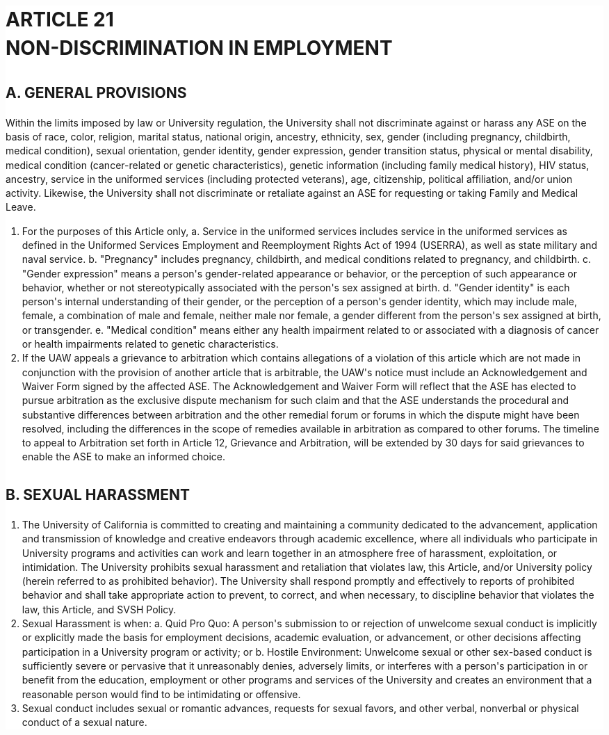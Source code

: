 # ARTICLE 21 <br> NON-DISCRIMINATION IN EMPLOYMENT 

## A. GENERAL PROVISIONS

Within the limits imposed by law or University regulation, the University shall not discriminate against or harass any ASE on the basis of race, color, religion, marital status, national origin, ancestry, ethnicity, sex, gender (including pregnancy, childbirth, medical condition), sexual orientation, gender identity, gender expression, gender transition status, physical or mental disability, medical condition (cancer-related or genetic characteristics), genetic information (including family medical history), HIV status, ancestry, service in the uniformed services (including protected veterans), age, citizenship, political affiliation, and/or union activity. Likewise, the University shall not discriminate or retaliate against an ASE for requesting or taking Family and Medical Leave.

1. For the purposes of this Article only,
a. Service in the uniformed services includes service in the uniformed services as defined in the Uniformed Services Employment and Reemployment Rights Act of 1994 (USERRA), as well as state military and naval service.
b. "Pregnancy" includes pregnancy, childbirth, and medical conditions related to pregnancy, and childbirth.
c. "Gender expression" means a person's gender-related appearance or behavior, or the perception of such appearance or behavior, whether or not stereotypically associated with the person's sex assigned at birth.
d. "Gender identity" is each person's internal understanding of their gender, or the perception of a person's gender identity, which may include male, female, a combination of male and female, neither male nor female, a gender different from the person's sex assigned at birth, or transgender.
e. "Medical condition" means either any health impairment related to or associated with a diagnosis of cancer or health impairments related to genetic characteristics.
2. If the UAW appeals a grievance to arbitration which contains allegations of a violation of this article which are not made in conjunction with the provision of another article that is arbitrable, the UAW's notice must include an Acknowledgement and Waiver Form signed by the affected ASE. The Acknowledgement and Waiver Form will reflect that the ASE has elected to pursue arbitration as the exclusive dispute mechanism for such claim and that the ASE understands the procedural and substantive differences between arbitration and the other remedial forum or forums in which the dispute might have been resolved, including the differences in the scope of remedies available in arbitration as compared to other forums. The timeline to appeal to Arbitration set forth in Article 12, Grievance and Arbitration, will be extended by 30 days for said grievances to enable the ASE to make an informed choice.

## B. SEXUAL HARASSMENT

1. The University of California is committed to creating and maintaining a community dedicated to the advancement, application and transmission of knowledge and creative endeavors through academic excellence, where all individuals who participate in University programs and activities can work and learn together in an atmosphere free of harassment, exploitation, or intimidation. The University prohibits sexual harassment and retaliation that violates law, this Article, and/or University policy (herein referred to as prohibited behavior). The University shall respond promptly and effectively to reports of prohibited behavior and shall take appropriate action to prevent, to correct, and when necessary, to discipline behavior that violates the law, this Article, and SVSH Policy.
2. Sexual Harassment is when:
a. Quid Pro Quo: A person's submission to or rejection of unwelcome sexual conduct is implicitly or explicitly made the basis for employment decisions, academic evaluation, or advancement, or other decisions affecting participation in a University program or activity; or
b. Hostile Environment: Unwelcome sexual or other sex-based conduct is sufficiently severe or pervasive that it unreasonably denies, adversely limits, or interferes with a person's participation in or benefit from the education, employment or other programs and services of the University and creates an environment that a reasonable person would find to be intimidating or offensive.
3. Sexual conduct includes sexual or romantic advances, requests for sexual favors, and other verbal, nonverbal or physical conduct of a sexual nature.
